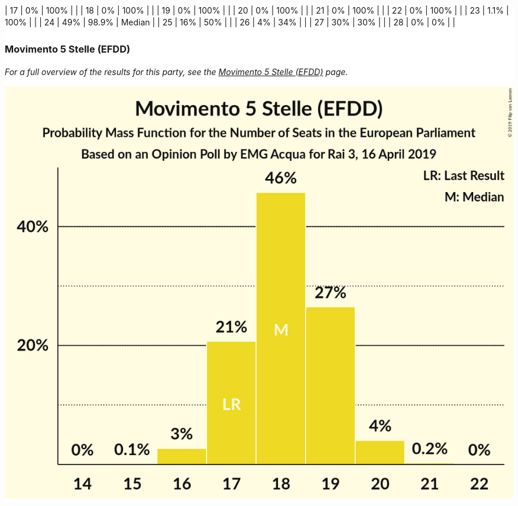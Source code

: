 | 17 | 0% | 100% |  |
| 18 | 0% | 100% |  |
| 19 | 0% | 100% |  |
| 20 | 0% | 100% |  |
| 21 | 0% | 100% |  |
| 22 | 0% | 100% |  |
| 23 | 1.1% | 100% |  |
| 24 | 49% | 98.9% | Median |
| 25 | 16% | 50% |  |
| 26 | 4% | 34% |  |
| 27 | 30% | 30% |  |
| 28 | 0% | 0% |  |

### Movimento 5 Stelle (EFDD)

*For a full overview of the results for this party, see the [Movimento 5 Stelle (EFDD)](party-movimento5stelleefdd.html) page.*

![Graph with seats probability mass function not yet produced](2019-04-16-EMGAcqua-seats-pmf-movimento5stelleefdd.png "Seats Probability Mass Function")
